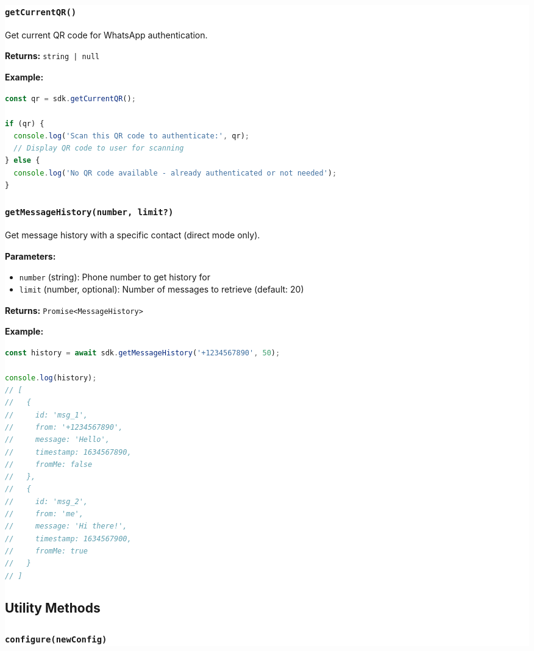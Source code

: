 ### `getCurrentQR()`

Get current QR code for WhatsApp authentication.

**Returns:** `string | null`

**Example:**
```javascript
const qr = sdk.getCurrentQR();

if (qr) {
  console.log('Scan this QR code to authenticate:', qr);
  // Display QR code to user for scanning
} else {
  console.log('No QR code available - already authenticated or not needed');
}
```

### `getMessageHistory(number, limit?)`

Get message history with a specific contact (direct mode only).

**Parameters:**
- `number` (string): Phone number to get history for
- `limit` (number, optional): Number of messages to retrieve (default: 20)

**Returns:** `Promise<MessageHistory>`

**Example:**
```javascript
const history = await sdk.getMessageHistory('+1234567890', 50);

console.log(history);
// [
//   {
//     id: 'msg_1',
//     from: '+1234567890',
//     message: 'Hello',
//     timestamp: 1634567890,
//     fromMe: false
//   },
//   {
//     id: 'msg_2',
//     from: 'me',
//     message: 'Hi there!',
//     timestamp: 1634567900,
//     fromMe: true
//   }
// ]
```

## Utility Methods

### `configure(newConfig)`
